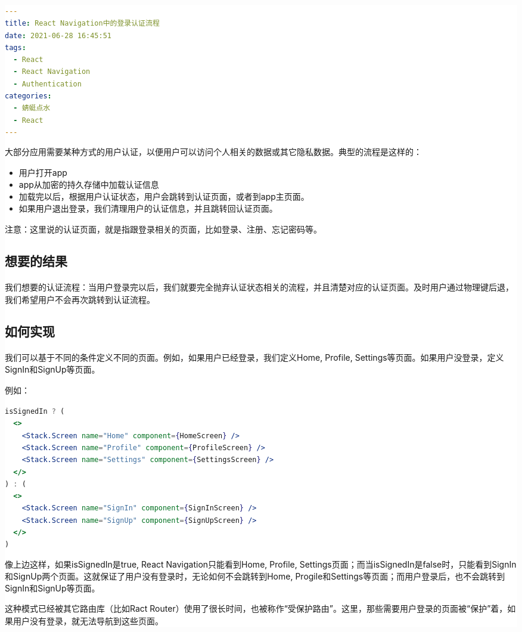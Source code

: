 ```yaml
---
title: React Navigation中的登录认证流程
date: 2021-06-28 16:45:51
tags:
  - React
  - React Navigation
  - Authentication
categories: 
  - 蜻蜓点水
  - React
---
```


大部分应用需要某种方式的用户认证，以便用户可以访问个人相关的数据或其它隐私数据。典型的流程是这样的：

- 用户打开app
- app从加密的持久存储中加载认证信息
- 加载完以后，根据用户认证状态，用户会跳转到认证页面，或者到app主页面。
- 如果用户退出登录，我们清理用户的认证信息，并且跳转回认证页面。

注意：这里说的认证页面，就是指跟登录相关的页面，比如登录、注册、忘记密码等。



## 想要的结果

我们想要的认证流程：当用户登录完以后，我们就要完全抛弃认证状态相关的流程，并且清楚对应的认证页面。及时用户通过物理键后退，我们希望用户不会再次跳转到认证流程。

## 如何实现

我们可以基于不同的条件定义不同的页面。例如，如果用户已经登录，我们定义Home, Profile, Settings等页面。如果用户没登录，定义SignIn和SignUp等页面。

例如：

```jsx
isSignedIn ? (
  <>
    <Stack.Screen name="Home" component={HomeScreen} />
    <Stack.Screen name="Profile" component={ProfileScreen} />
    <Stack.Screen name="Settings" component={SettingsScreen} />
  </>
) : (
  <>
    <Stack.Screen name="SignIn" component={SignInScreen} />
    <Stack.Screen name="SignUp" component={SignUpScreen} />
  </>
)
```

像上边这样，如果isSignedIn是true, React Navigation只能看到Home, Profile, Settings页面；而当isSignedIn是false时，只能看到SignIn和SignUp两个页面。这就保证了用户没有登录时，无论如何不会跳转到Home, Progile和Settings等页面；而用户登录后，也不会跳转到SignIn和SignUp等页面。

这种模式已经被其它路由库（比如Ract Router）使用了很长时间，也被称作“受保护路由”。这里，那些需要用户登录的页面被“保护”着，如果用户没有登录，就无法导航到这些页面。
